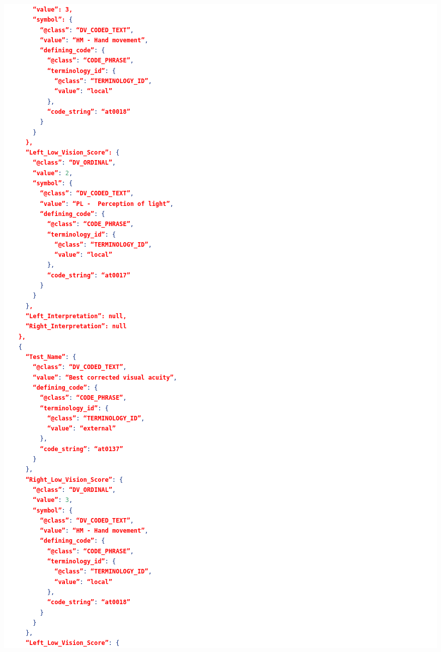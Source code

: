 ````json
        “value”: 3,
        “symbol”: {
          “@class”: “DV_CODED_TEXT”,
          “value”: “HM - Hand movement”,
          “defining_code”: {
            “@class”: “CODE_PHRASE”,
            “terminology_id”: {
              “@class”: “TERMINOLOGY_ID”,
              “value”: “local”
            },
            “code_string”: “at0018”
          }
        }
      },
      “Left_Low_Vision_Score”: {
        “@class”: “DV_ORDINAL”,
        “value”: 2,
        “symbol”: {
          “@class”: “DV_CODED_TEXT”,
          “value”: “PL -  Perception of light”,
          “defining_code”: {
            “@class”: “CODE_PHRASE”,
            “terminology_id”: {
              “@class”: “TERMINOLOGY_ID”,
              “value”: “local”
            },
            “code_string”: “at0017”
          }
        }
      },
      “Left_Interpretation”: null,
      “Right_Interpretation”: null
    },
    {
      “Test_Name”: {
        “@class”: “DV_CODED_TEXT”,
        “value”: “Best corrected visual acuity”,
        “defining_code”: {
          “@class”: “CODE_PHRASE”,
          “terminology_id”: {
            “@class”: “TERMINOLOGY_ID”,
            “value”: “external”
          },
          “code_string”: “at0137”
        }
      },
      “Right_Low_Vision_Score”: {
        “@class”: “DV_ORDINAL”,
        “value”: 3,
        “symbol”: {
          “@class”: “DV_CODED_TEXT”,
          “value”: “HM - Hand movement”,
          “defining_code”: {
            “@class”: “CODE_PHRASE”,
            “terminology_id”: {
              “@class”: “TERMINOLOGY_ID”,
              “value”: “local”
            },
            “code_string”: “at0018”
          }
        }
      },
      “Left_Low_Vision_Score”: {
````